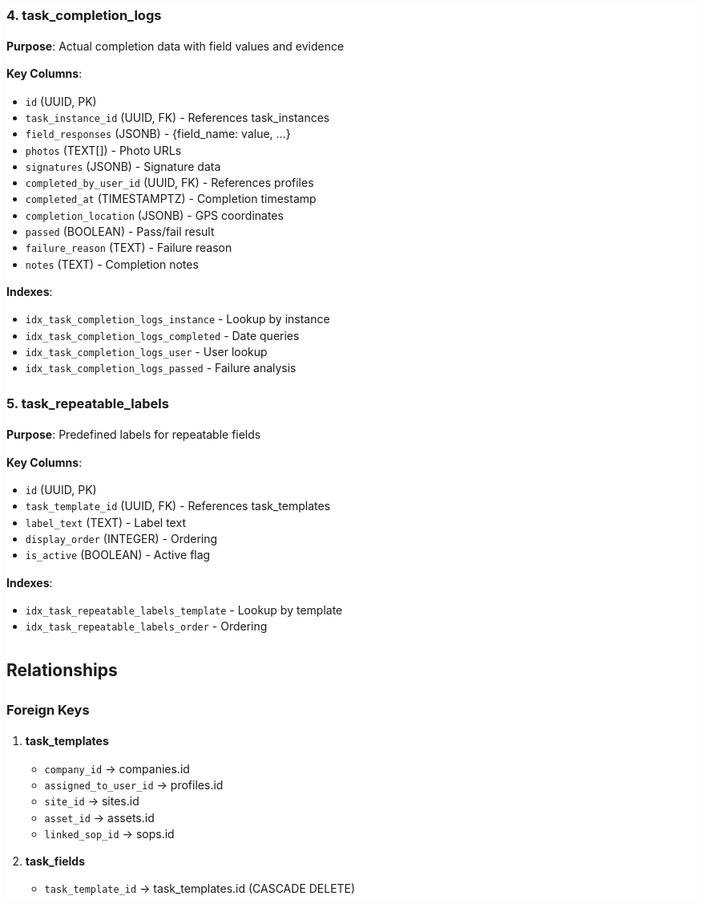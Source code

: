 ### 4. task_completion_logs

**Purpose**: Actual completion data with field values and evidence

**Key Columns**:

- `id` (UUID, PK)
- `task_instance_id` (UUID, FK) - References task_instances
- `field_responses` (JSONB) - {field_name: value, ...}
- `photos` (TEXT[]) - Photo URLs
- `signatures` (JSONB) - Signature data
- `completed_by_user_id` (UUID, FK) - References profiles
- `completed_at` (TIMESTAMPTZ) - Completion timestamp
- `completion_location` (JSONB) - GPS coordinates
- `passed` (BOOLEAN) - Pass/fail result
- `failure_reason` (TEXT) - Failure reason
- `notes` (TEXT) - Completion notes

**Indexes**:

- `idx_task_completion_logs_instance` - Lookup by instance
- `idx_task_completion_logs_completed` - Date queries
- `idx_task_completion_logs_user` - User lookup
- `idx_task_completion_logs_passed` - Failure analysis

### 5. task_repeatable_labels

**Purpose**: Predefined labels for repeatable fields

**Key Columns**:

- `id` (UUID, PK)
- `task_template_id` (UUID, FK) - References task_templates
- `label_text` (TEXT) - Label text
- `display_order` (INTEGER) - Ordering
- `is_active` (BOOLEAN) - Active flag

**Indexes**:

- `idx_task_repeatable_labels_template` - Lookup by template
- `idx_task_repeatable_labels_order` - Ordering

## Relationships

### Foreign Keys

1. **task_templates**
   - `company_id` → companies.id
   - `assigned_to_user_id` → profiles.id
   - `site_id` → sites.id
   - `asset_id` → assets.id
   - `linked_sop_id` → sops.id

2. **task_fields**
   - `task_template_id` → task_templates.id (CASCADE DELETE)
